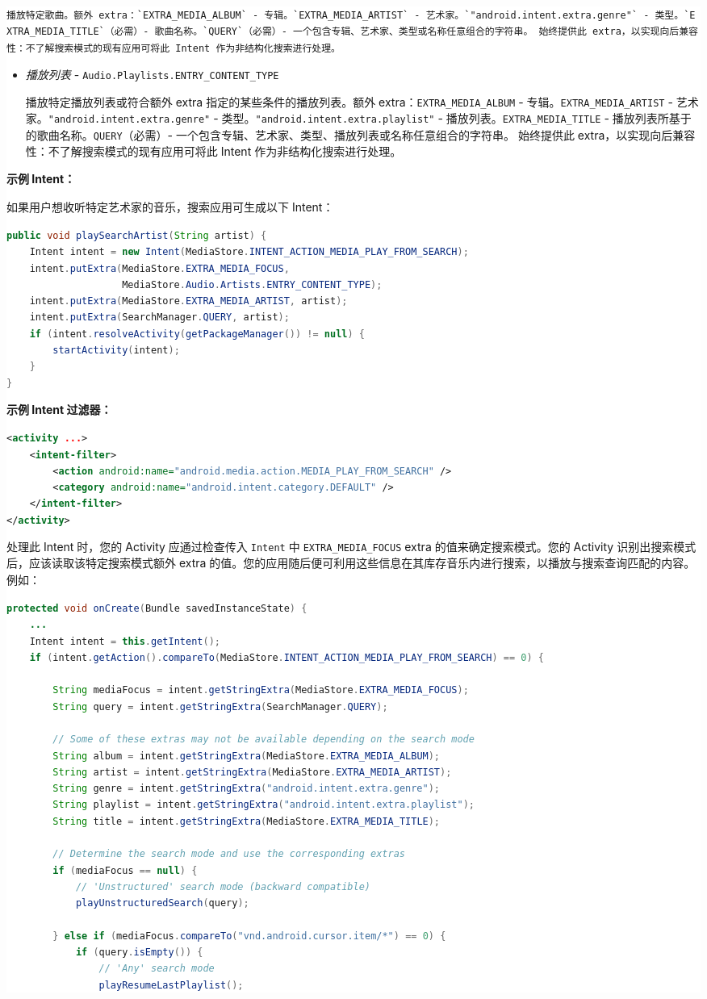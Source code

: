     播放特定歌曲。额外 extra：`EXTRA_MEDIA_ALBUM` - 专辑。`EXTRA_MEDIA_ARTIST` - 艺术家。`"android.intent.extra.genre"` - 类型。`EXTRA_MEDIA_TITLE`（必需）- 歌曲名称。`QUERY`（必需）- 一个包含专辑、艺术家、类型或名称任意组合的字符串。 始终提供此 extra，以实现向后兼容性：不了解搜索模式的现有应用可将此 Intent 作为非结构化搜索进行处理。

  - *播放列表* - `Audio.Playlists.ENTRY_CONTENT_TYPE`

    播放特定播放列表或符合额外 extra 指定的某些条件的播放列表。额外 extra：`EXTRA_MEDIA_ALBUM` - 专辑。`EXTRA_MEDIA_ARTIST` - 艺术家。`"android.intent.extra.genre"` - 类型。`"android.intent.extra.playlist"` - 播放列表。`EXTRA_MEDIA_TITLE` - 播放列表所基于的歌曲名称。`QUERY`（必需）- 一个包含专辑、艺术家、类型、播放列表或名称任意组合的字符串。 始终提供此 extra，以实现向后兼容性：不了解搜索模式的现有应用可将此 Intent 作为非结构化搜索进行处理。

**示例 Intent：**

如果用户想收听特定艺术家的音乐，搜索应用可生成以下 Intent：

```java
public void playSearchArtist(String artist) {
    Intent intent = new Intent(MediaStore.INTENT_ACTION_MEDIA_PLAY_FROM_SEARCH);
    intent.putExtra(MediaStore.EXTRA_MEDIA_FOCUS,
                    MediaStore.Audio.Artists.ENTRY_CONTENT_TYPE);
    intent.putExtra(MediaStore.EXTRA_MEDIA_ARTIST, artist);
    intent.putExtra(SearchManager.QUERY, artist);
    if (intent.resolveActivity(getPackageManager()) != null) {
        startActivity(intent);
    }
}
```

**示例 Intent 过滤器：**

```xml
<activity ...>
    <intent-filter>
        <action android:name="android.media.action.MEDIA_PLAY_FROM_SEARCH" />
        <category android:name="android.intent.category.DEFAULT" />
    </intent-filter>
</activity>
```



处理此 Intent 时，您的 Activity 应通过检查传入 `Intent` 中 `EXTRA_MEDIA_FOCUS` extra 的值来确定搜索模式。您的 Activity 识别出搜索模式后，应该读取该特定搜索模式额外 extra 的值。您的应用随后便可利用这些信息在其库存音乐内进行搜索，以播放与搜索查询匹配的内容。 例如：

```java
protected void onCreate(Bundle savedInstanceState) {
    ...
    Intent intent = this.getIntent();
    if (intent.getAction().compareTo(MediaStore.INTENT_ACTION_MEDIA_PLAY_FROM_SEARCH) == 0) {

        String mediaFocus = intent.getStringExtra(MediaStore.EXTRA_MEDIA_FOCUS);
        String query = intent.getStringExtra(SearchManager.QUERY);

        // Some of these extras may not be available depending on the search mode
        String album = intent.getStringExtra(MediaStore.EXTRA_MEDIA_ALBUM);
        String artist = intent.getStringExtra(MediaStore.EXTRA_MEDIA_ARTIST);
        String genre = intent.getStringExtra("android.intent.extra.genre");
        String playlist = intent.getStringExtra("android.intent.extra.playlist");
        String title = intent.getStringExtra(MediaStore.EXTRA_MEDIA_TITLE);

        // Determine the search mode and use the corresponding extras
        if (mediaFocus == null) {
            // 'Unstructured' search mode (backward compatible)
            playUnstructuredSearch(query);

        } else if (mediaFocus.compareTo("vnd.android.cursor.item/*") == 0) {
            if (query.isEmpty()) {
                // 'Any' search mode
                playResumeLastPlaylist();
```